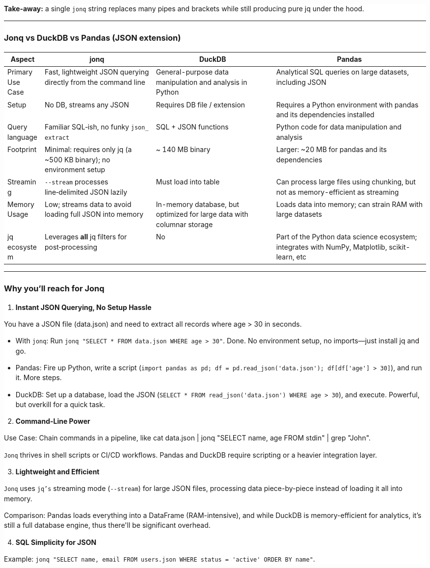 **Take‑away:** a single `jonq` string replaces many pipes and brackets while still producing pure jq under the hood.

---

### Jonq vs DuckDB vs Pandas (JSON extension)

| Aspect | **jonq** | **DuckDB** | **Pandas** |
|--------|------------|----------|----------|
| Primary Use Case | Fast, lightweight JSON querying directly from the command line | General-purpose data manipulation and analysis in Python | Analytical SQL queries on large datasets, including JSON |
| Setup | No DB, streams any JSON | Requires DB file / extension | Requires a Python environment with pandas and its dependencies installed |
| Query language | Familiar SQL‑ish, no funky `json_extract`| SQL + JSON functions | Python code for data manipulation and analysis |
| Footprint | Minimal: requires only jq (a ~500 KB binary); no environment setup | ~ 140 MB binary | Larger: ~20 MB for pandas and its dependencies |
| Streaming | `--stream` processes line‑delimited JSON lazily | Must load into table | Can process large files using chunking, but not as memory-efficient as streaming |
| Memory Usage | Low; streams data to avoid loading full JSON into memory | In-memory database, but optimized for large data with columnar storage | Loads data into memory; can strain RAM with large datasets |
| jq ecosystem | Leverages **all** jq filters for post‑processing | No | Part of the Python data science ecosystem; integrates with NumPy, Matplotlib, scikit-learn, etc |

---

### Why you’ll reach for Jonq

1. **Instant JSON Querying, No Setup Hassle**

You have a JSON file (data.json) and need to extract all records where age > 30 in seconds.

* With `jonq`: Run `jonq "SELECT * FROM data.json WHERE age > 30"`. Done. No environment setup, no imports—just install jq and go.

* Pandas: Fire up Python, write a script (`import pandas as pd; df = pd.read_json('data.json'); df[df['age'] > 30]`), and run it. More steps. 

* DuckDB: Set up a database, load the JSON (`SELECT * FROM read_json('data.json') WHERE age > 30`), and execute. Powerful, but overkill for a quick task.

2. **Command-Line Power**

Use Case: Chain commands in a pipeline, like cat data.json | jonq "SELECT name, age FROM stdin" | grep "John".

`Jonq` thrives in shell scripts or CI/CD workflows. Pandas and DuckDB require scripting or a heavier integration layer. 

3. **Lightweight and Efficient**

`Jonq` uses `jq’s` streaming mode (`--stream`) for large JSON files, processing data piece-by-piece instead of loading it all into memory.

Comparison: Pandas loads everything into a DataFrame (RAM-intensive), and while DuckDB is memory-efficient for analytics, it’s still a full database engine, thus there'll be significant overhead.

4. **SQL Simplicity for JSON**

Example: `jonq "SELECT name, email FROM users.json WHERE status = 'active' ORDER BY name"`.
